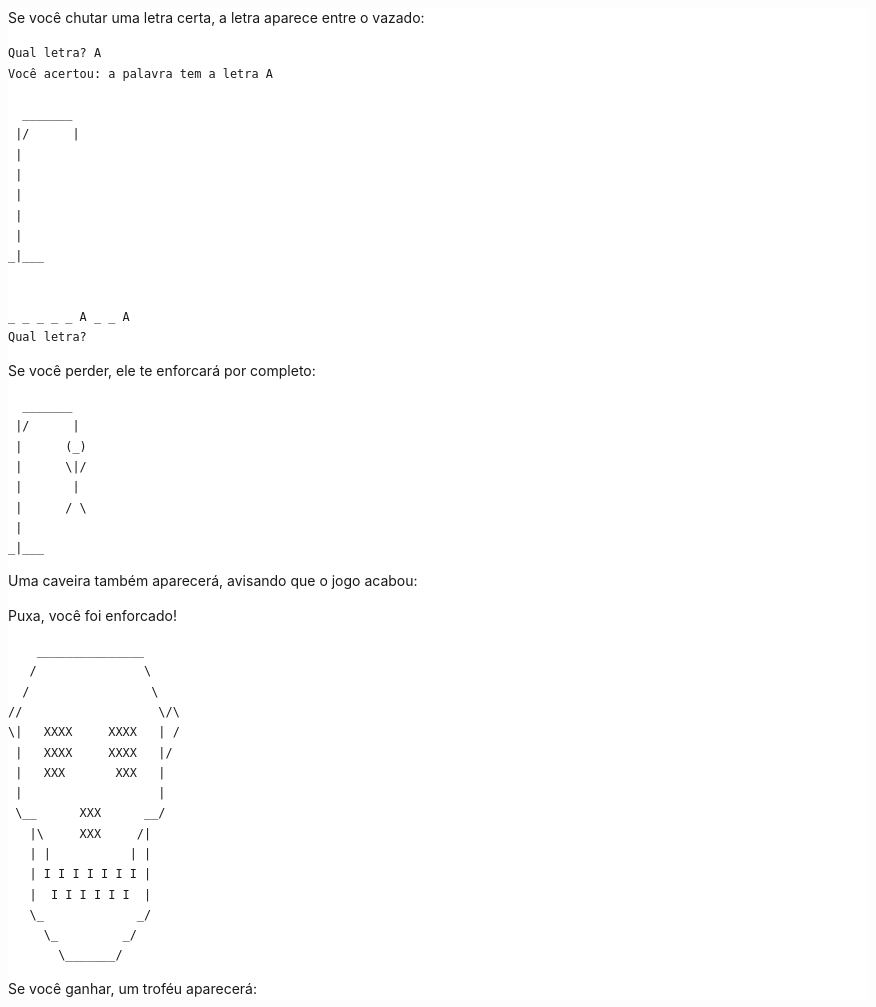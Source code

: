 ```
```
Se você chutar uma letra certa, a letra aparece entre o vazado:

```
Qual letra? A
Você acertou: a palavra tem a letra A

  _______       
 |/      |      
 |           
 |           
 |             
 |            
 |              
_|___           


_ _ _ _ _ A _ _ A
Qual letra?
```
Se você perder, ele te enforcará por completo:


```
  _______       
 |/      |      
 |      (_)  
 |      \|/  
 |       |     
 |      / \   
 |              
_|___
```
Uma caveira também aparecerá, avisando que o jogo acabou:


Puxa, você foi enforcado!
```
    _______________         
   /               \       
  /                 \      
//                   \/\  
\|   XXXX     XXXX   | /   
 |   XXXX     XXXX   |/     
 |   XXX       XXX   |      
 |                   |      
 \__      XXX      __/     
   |\     XXX     /|       
   | |           | |        
   | I I I I I I I |        
   |  I I I I I I  |        
   \_             _/       
     \_         _/         
       \_______/
```
Se você ganhar, um troféu aparecerá:
